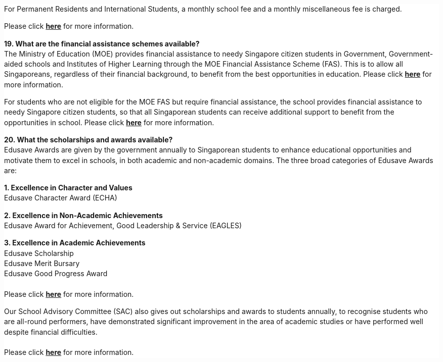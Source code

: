 For Permanent Residents and International Students, a monthly school fee and a monthly miscellaneous fee is charged.&nbsp;

Please click&nbsp;**[here](https://www.moe.gov.sg/financial-matters/fees)**&nbsp;for more information.

**19\. What are the financial assistance schemes available?**
<br> The Ministry of Education (MOE) provides financial assistance to needy Singapore citizen students in Government, Government-aided schools and Institutes of Higher Learning through the MOE Financial Assistance Scheme (FAS). This is to allow all Singaporeans, regardless of their financial background, to benefit from the best opportunities in education. Please click&nbsp;**[here](https://www.moe.gov.sg/financial-matters/financial-assistance)**&nbsp;for more information.

For students who are not eligible for the MOE FAS but require financial assistance, the school provides financial assistance to needy Singapore citizen students, so that all Singaporean students can receive additional support to benefit from the opportunities in school. Please click&nbsp;**[here](https://staging.d2jrpotv8emy04.amplifyapp.com/our-partners/School-Advisory-Committee/school-based-scholarships-and-awards/)**&nbsp;for more information.&nbsp;

**20\. What the scholarships and awards available?**
<br> Edusave Awards are given by the government annually to Singaporean students to enhance educational opportunities and motivate them to excel in schools, in both academic and non-academic domains. The three broad categories of Edusave Awards are:  

**1\. Excellence in Character and Values**
<br> Edusave Character Award (ECHA)

**2\. Excellence in Non-Academic Achievements**
<br> Edusave Award for Achievement, Good Leadership &amp; Service (EAGLES)

**3\. Excellence in Academic Achievements**
<br> Edusave Scholarship
<br> Edusave Merit Bursary
<br> Edusave Good Progress Award
<br> <br> Please click&nbsp;**[here](https://www.moe.gov.sg/financial-matters/awards-scholarships)**&nbsp;for more information.
  
Our School Advisory Committee (SAC) also gives out scholarships and awards to students annually, to recognise students who are all-round performers, have demonstrated significant improvement in the area of academic studies or have performed well despite financial difficulties. <br> <br> Please click&nbsp;**[here](https://staging.d2jrpotv8emy04.amplifyapp.com/our-partners/School-Advisory-Committee/school-based-scholarships-and-awards/)**&nbsp;for more information.